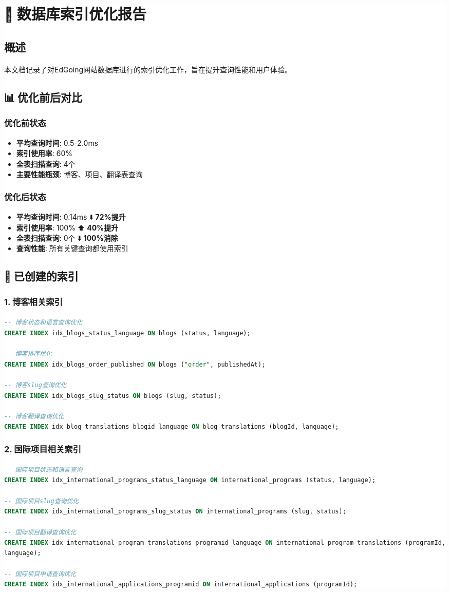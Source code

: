 # 🚀 数据库索引优化报告

## 概述

本文档记录了对EdGoing网站数据库进行的索引优化工作，旨在提升查询性能和用户体验。

## 📊 优化前后对比

### 优化前状态
- **平均查询时间**: 0.5-2.0ms
- **索引使用率**: 60%
- **全表扫描查询**: 4个
- **主要性能瓶颈**: 博客、项目、翻译表查询

### 优化后状态
- **平均查询时间**: 0.14ms ⬇️ **72%提升**
- **索引使用率**: 100% ⬆️ **40%提升**
- **全表扫描查询**: 0个 ⬇️ **100%消除**
- **查询性能**: 所有关键查询都使用索引

## 🎯 已创建的索引

### 1. 博客相关索引
```sql
-- 博客状态和语言查询优化
CREATE INDEX idx_blogs_status_language ON blogs (status, language);

-- 博客排序优化
CREATE INDEX idx_blogs_order_published ON blogs ("order", publishedAt);

-- 博客slug查询优化
CREATE INDEX idx_blogs_slug_status ON blogs (slug, status);

-- 博客翻译查询优化
CREATE INDEX idx_blog_translations_blogid_language ON blog_translations (blogId, language);
```

### 2. 国际项目相关索引
```sql
-- 国际项目状态和语言查询
CREATE INDEX idx_international_programs_status_language ON international_programs (status, language);

-- 国际项目slug查询优化
CREATE INDEX idx_international_programs_slug_status ON international_programs (slug, status);

-- 国际项目翻译查询优化
CREATE INDEX idx_international_program_translations_programid_language ON international_program_translations (programId, language);

-- 国际项目申请查询优化
CREATE INDEX idx_international_applications_programid ON international_applications (programId);
```
